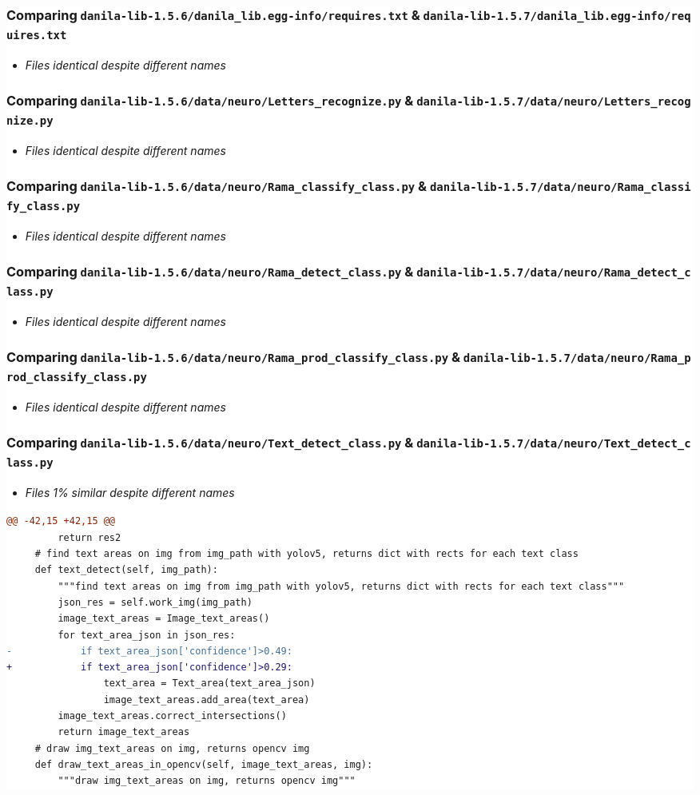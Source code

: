 ### Comparing `danila-lib-1.5.6/danila_lib.egg-info/requires.txt` & `danila-lib-1.5.7/danila_lib.egg-info/requires.txt`

 * *Files identical despite different names*

### Comparing `danila-lib-1.5.6/data/neuro/Letters_recognize.py` & `danila-lib-1.5.7/data/neuro/Letters_recognize.py`

 * *Files identical despite different names*

### Comparing `danila-lib-1.5.6/data/neuro/Rama_classify_class.py` & `danila-lib-1.5.7/data/neuro/Rama_classify_class.py`

 * *Files identical despite different names*

### Comparing `danila-lib-1.5.6/data/neuro/Rama_detect_class.py` & `danila-lib-1.5.7/data/neuro/Rama_detect_class.py`

 * *Files identical despite different names*

### Comparing `danila-lib-1.5.6/data/neuro/Rama_prod_classify_class.py` & `danila-lib-1.5.7/data/neuro/Rama_prod_classify_class.py`

 * *Files identical despite different names*

### Comparing `danila-lib-1.5.6/data/neuro/Text_detect_class.py` & `danila-lib-1.5.7/data/neuro/Text_detect_class.py`

 * *Files 1% similar despite different names*

```diff
@@ -42,15 +42,15 @@
         return res2
     # find text areas on img from img_path with yolov5, returns dict with rects for each text class
     def text_detect(self, img_path):
         """find text areas on img from img_path with yolov5, returns dict with rects for each text class"""
         json_res = self.work_img(img_path)
         image_text_areas = Image_text_areas()
         for text_area_json in json_res:
-            if text_area_json['confidence']>0.49:
+            if text_area_json['confidence']>0.29:
                 text_area = Text_area(text_area_json)
                 image_text_areas.add_area(text_area)
         image_text_areas.correct_intersections()
         return image_text_areas
     # draw img_text_areas on img, returns opencv img
     def draw_text_areas_in_opencv(self, image_text_areas, img):
         """draw img_text_areas on img, returns opencv img"""
```
